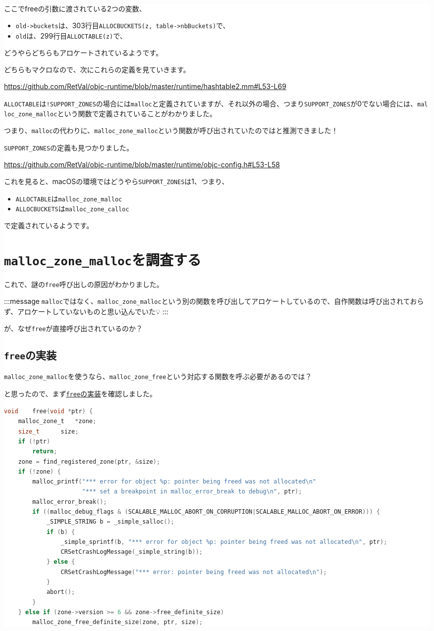 ここでfreeの引数に渡されている2つの変数、

- `old->buckets`は、303行目`ALLOCBUCKETS(z, table->nbBuckets)`で、
- `old`は、299行目`ALLOCTABLE(z)`で、

どうやらどちらもアロケートされているようです。

どちらもマクロなので、次にこれらの定義を見ていきます。

https://github.com/RetVal/objc-runtime/blob/master/runtime/hashtable2.mm#L53-L69

`ALLOCTABLE`は`!SUPPORT_ZONES`の場合には`malloc`と定義されていますが、それ以外の場合、つまり`SUPPORT_ZONES`が0でない場合には、`malloc_zone_malloc`という関数で定義されていることがわかりました。

つまり、`malloc`の代わりに、`malloc_zone_malloc`という関数が呼び出されていたのではと推測できました！

`SUPPORT_ZONES`の定義も見つかりました。

https://github.com/RetVal/objc-runtime/blob/master/runtime/objc-config.h#L53-L58

これを見ると、macOSの環境ではどうやら`SUPPORT_ZONES`は1、つまり、

- `ALLOCTABLE`は`malloc_zone_malloc`
- `ALLOCBUCKETS`は`malloc_zone_calloc`

で定義されているようです。

# `malloc_zone_malloc`を調査する

これで、謎の`free`呼び出しの原因がわかりました。

:::message
`malloc`ではなく、`malloc_zone_malloc`という別の関数を呼び出してアロケートしているので、自作関数は呼び出されておらず、アロケートしていないものと思い込んでいた💡
:::

が、なぜ`free`が直接呼び出されているのか？

## `free`の実装

`malloc_zone_malloc`を使うなら、`malloc_zone_free`という対応する関数を呼ぶ必要があるのでは？

と思ったので、まず[`free`の実装](https://opensource.apple.com/source/libmalloc/libmalloc-53.1.1/src/malloc.c.auto.html#:~:text=return%20retval%3B%0A%7D%0A%0Avoid-,free(void%20*ptr)%20%7B,-malloc_zone_t%09*zone%3B%0A%09size_t)を確認しました。

```c:libmalloc/src/malloc.c
void	free(void *ptr) {
    malloc_zone_t	*zone;
    size_t		size;
    if (!ptr)
    	return;
    zone = find_registered_zone(ptr, &size);
    if (!zone) {
        malloc_printf("*** error for object %p: pointer being freed was not allocated\n"
                      "*** set a breakpoint in malloc_error_break to debug\n", ptr);
        malloc_error_break();
        if ((malloc_debug_flags & (SCALABLE_MALLOC_ABORT_ON_CORRUPTION|SCALABLE_MALLOC_ABORT_ON_ERROR))) {
            _SIMPLE_STRING b = _simple_salloc();
            if (b) {
            	_simple_sprintf(b, "*** error for object %p: pointer being freed was not allocated\n", ptr);
            	CRSetCrashLogMessage(_simple_string(b));
            } else {
            	CRSetCrashLogMessage("*** error: pointer being freed was not allocated\n");
            }
            abort();
    	}
    } else if (zone->version >= 6 && zone->free_definite_size)
    	malloc_zone_free_definite_size(zone, ptr, size);
```